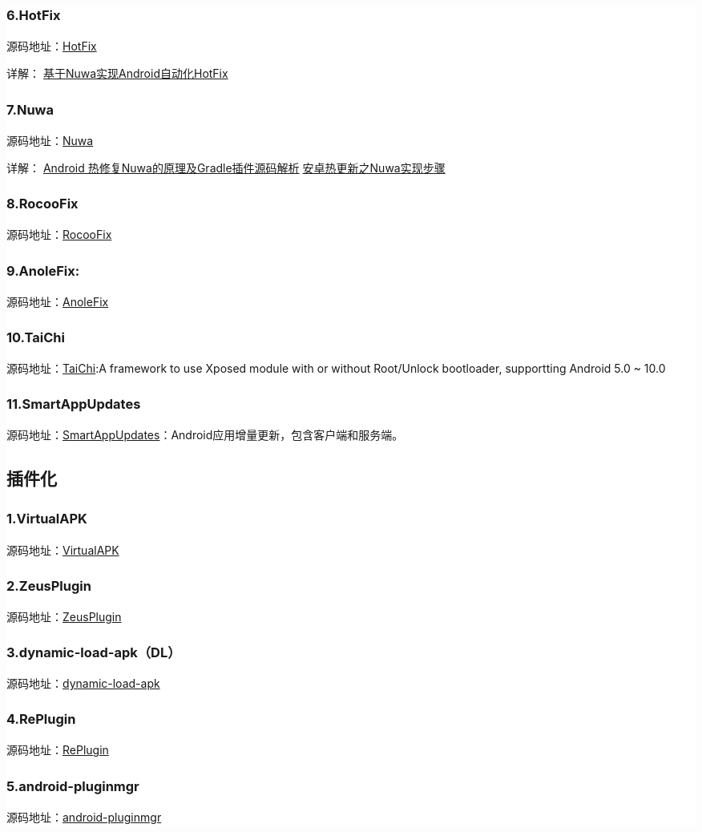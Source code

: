 ### 6.HotFix

源码地址：[HotFix](https://github.com/dodola/HotFix)

详解：
[基于Nuwa实现Android自动化HotFix](http://www.jianshu.com/p/72c17fb76f21)

### 7.Nuwa

源码地址：[Nuwa](https://github.com/jasonross/Nuwa)

详解：
[Android 热修复Nuwa的原理及Gradle插件源码解析](http://blog.csdn.net/sbsujjbcy/article/details/50812674)
[安卓热更新之Nuwa实现步骤](http://www.cnblogs.com/fanfu1/p/5506149.html)

### 8.RocooFix

源码地址：[RocooFix](https://github.com/dodola/RocooFix)

### 9.AnoleFix:

源码地址：[AnoleFix](https://github.com/dodola/AnoleFix)

### 10.TaiChi

源码地址：[TaiChi](https://github.com/taichi-framework/TaiChi):A framework to use Xposed module with or without Root/Unlock bootloader, supportting Android 5.0 ~ 10.0 

### 11.SmartAppUpdates

源码地址：[SmartAppUpdates](https://github.com/cundong/SmartAppUpdates)：Android应用增量更新，包含客户端和服务端。

## 插件化

### 1.VirtualAPK

源码地址：[VirtualAPK](https://github.com/didi/VirtualAPK)

### 2.ZeusPlugin

源码地址：[ZeusPlugin](https://github.com/iReaderAndroid/ZeusPlugin)

### 3.dynamic-load-apk（DL）

源码地址：[dynamic-load-apk](https://github.com/singwhatiwanna/dynamic-load-apk)

### 4.RePlugin

源码地址：[RePlugin](https://github.com/Qihoo360/RePlugin)

### 5.android-pluginmgr

源码地址：[android-pluginmgr](https://github.com/mmin18/AndroidDynamicLoader)
